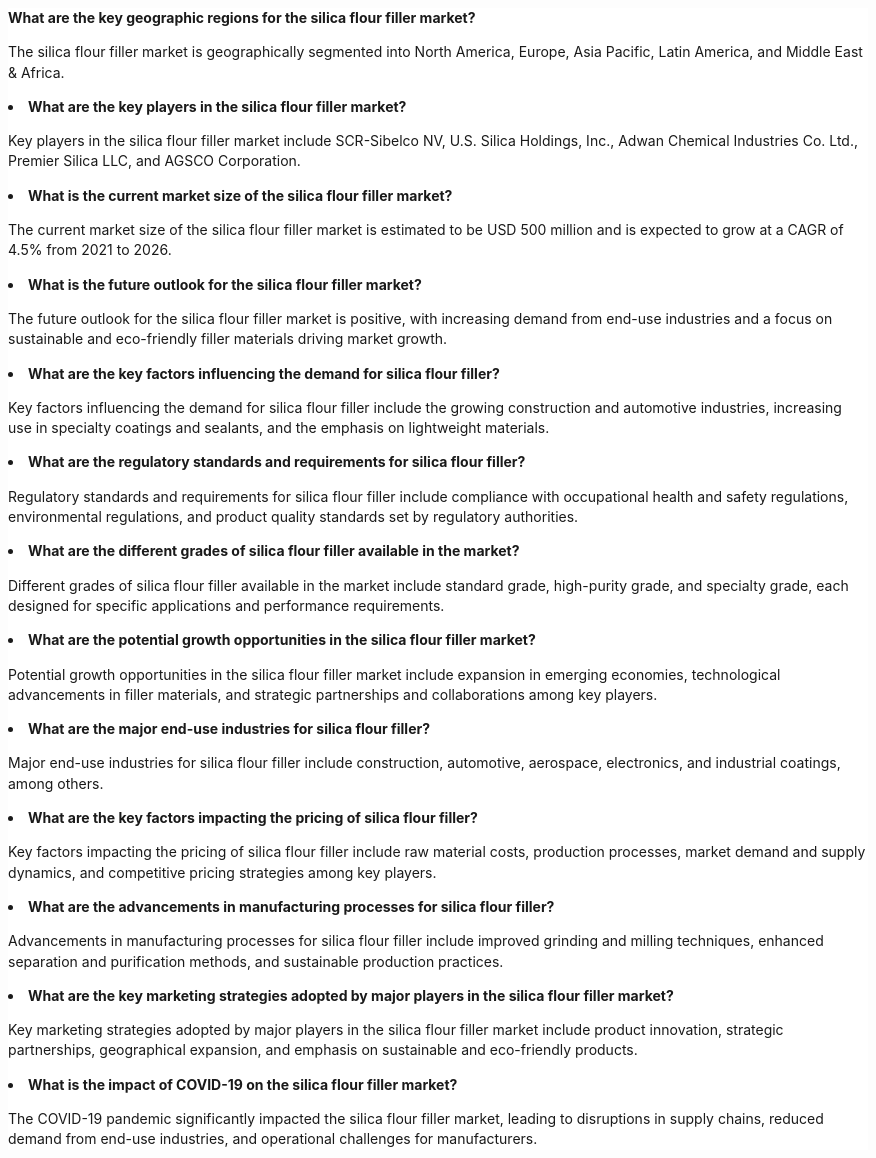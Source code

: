 <strong>What are the key geographic regions for the silica flour filler market?</strong> <p>The silica flour filler market is geographically segmented into North America, Europe, Asia Pacific, Latin America, and Middle East & Africa.</p> </li> <li> <strong>What are the key players in the silica flour filler market?</strong> <p>Key players in the silica flour filler market include SCR-Sibelco NV, U.S. Silica Holdings, Inc., Adwan Chemical Industries Co. Ltd., Premier Silica LLC, and AGSCO Corporation.</p> </li> <li> <strong>What is the current market size of the silica flour filler market?</strong> <p>The current market size of the silica flour filler market is estimated to be USD 500 million and is expected to grow at a CAGR of 4.5% from 2021 to 2026.</p> </li> <li> <strong>What is the future outlook for the silica flour filler market?</strong> <p>The future outlook for the silica flour filler market is positive, with increasing demand from end-use industries and a focus on sustainable and eco-friendly filler materials driving market growth.</p> </li> <li> <strong>What are the key factors influencing the demand for silica flour filler?</strong> <p>Key factors influencing the demand for silica flour filler include the growing construction and automotive industries, increasing use in specialty coatings and sealants, and the emphasis on lightweight materials.</p> </li> <li> <strong>What are the regulatory standards and requirements for silica flour filler?</strong> <p>Regulatory standards and requirements for silica flour filler include compliance with occupational health and safety regulations, environmental regulations, and product quality standards set by regulatory authorities.</p> </li> <li> <strong>What are the different grades of silica flour filler available in the market?</strong> <p>Different grades of silica flour filler available in the market include standard grade, high-purity grade, and specialty grade, each designed for specific applications and performance requirements.</p> </li> <li> <strong>What are the potential growth opportunities in the silica flour filler market?</strong> <p>Potential growth opportunities in the silica flour filler market include expansion in emerging economies, technological advancements in filler materials, and strategic partnerships and collaborations among key players.</p> </li> <li> <strong>What are the major end-use industries for silica flour filler?</strong> <p>Major end-use industries for silica flour filler include construction, automotive, aerospace, electronics, and industrial coatings, among others.</p> </li> <li> <strong>What are the key factors impacting the pricing of silica flour filler?</strong> <p>Key factors impacting the pricing of silica flour filler include raw material costs, production processes, market demand and supply dynamics, and competitive pricing strategies among key players.</p> </li> <li> <strong>What are the advancements in manufacturing processes for silica flour filler?</strong> <p>Advancements in manufacturing processes for silica flour filler include improved grinding and milling techniques, enhanced separation and purification methods, and sustainable production practices.</p> </li> <li> <strong>What are the key marketing strategies adopted by major players in the silica flour filler market?</strong> <p>Key marketing strategies adopted by major players in the silica flour filler market include product innovation, strategic partnerships, geographical expansion, and emphasis on sustainable and eco-friendly products.</p> </li> <li> <strong>What is the impact of COVID-19 on the silica flour filler market?</strong> <p>The COVID-19 pandemic significantly impacted the silica flour filler market, leading to disruptions in supply chains, reduced demand from end-use industries, and operational challenges for manufacturers.</p> </li></ol></strong></p>
